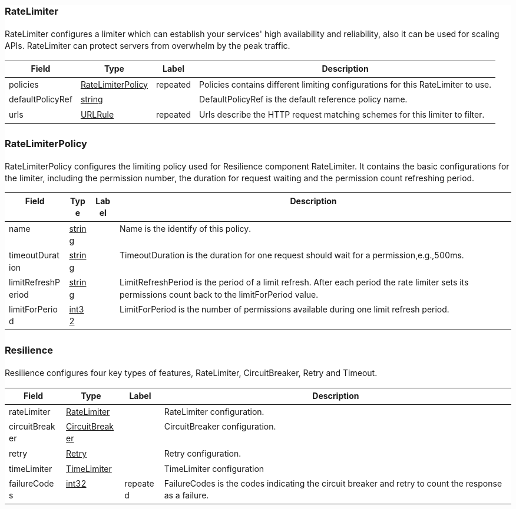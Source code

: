 




<a name="easemesh.v2alpha1.RateLimiter"></a>

### RateLimiter
RateLimiter configures a limiter which can establish your services&#39; high availability and reliability,
also it can be used for scaling APIs. RateLimiter can protect servers from overwhelm by the peak traffic.


| Field | Type | Label | Description |
| ----- | ---- | ----- | ----------- |
| policies | [RateLimiterPolicy](#easemesh.v2alpha1.RateLimiterPolicy) | repeated | Policies contains different limiting configurations for this RateLimiter to use. |
| defaultPolicyRef | [string](#string) |  | DefaultPolicyRef is the default reference policy name. |
| urls | [URLRule](#easemesh.v2alpha1.URLRule) | repeated | Urls describe the HTTP request matching schemes for this limiter to filter. |






<a name="easemesh.v2alpha1.RateLimiterPolicy"></a>

### RateLimiterPolicy
RateLimiterPolicy configures the limiting policy used for Resilience component RateLimiter.
It contains the basic configurations for the limiter, including the permission number,
the duration for request waiting and the permission count refreshing period.


| Field | Type | Label | Description |
| ----- | ---- | ----- | ----------- |
| name | [string](#string) |  | Name is the identify of this policy. |
| timeoutDuration | [string](#string) |  | TimeoutDuration is the duration for one request should wait for a permission,e.g.,500ms. |
| limitRefreshPeriod | [string](#string) |  | LimitRefreshPeriod is the period of a limit refresh. After each period the rate limiter sets its permissions count back to the limitForPeriod value. |
| limitForPeriod | [int32](#int32) |  | LimitForPeriod is the number of permissions available during one limit refresh period. |






<a name="easemesh.v2alpha1.Resilience"></a>

### Resilience
Resilience configures four key types of features, RateLimiter, CircuitBreaker,
Retry and Timeout.


| Field | Type | Label | Description |
| ----- | ---- | ----- | ----------- |
| rateLimiter | [RateLimiter](#easemesh.v2alpha1.RateLimiter) |  | RateLimiter configuration. |
| circuitBreaker | [CircuitBreaker](#easemesh.v2alpha1.CircuitBreaker) |  | CircuitBreaker configuration. |
| retry | [Retry](#easemesh.v2alpha1.Retry) |  | Retry configuration. |
| timeLimiter | [TimeLimiter](#easemesh.v2alpha1.TimeLimiter) |  | TimeLimiter configuration |
| failureCodes | [int32](#int32) | repeated | FailureCodes is the codes indicating the circuit breaker and retry to count the response as a failure. |
